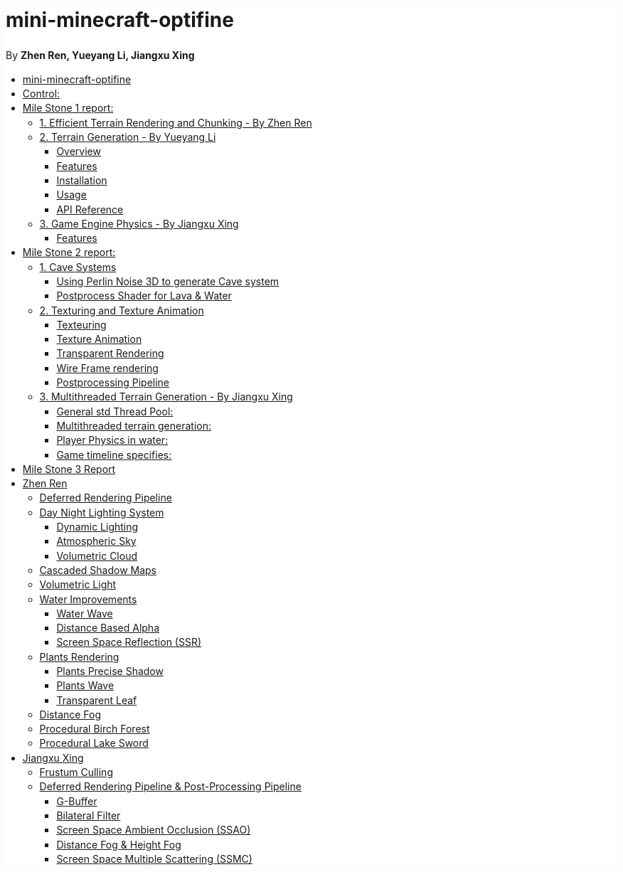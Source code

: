 # mini-minecraft-optifine

By **Zhen Ren, Yueyang Li, Jiangxu Xing**


- [mini-minecraft-optifine](#mini-minecraft-optifine)
- [Control:](#control)
- [Mile Stone 1 report:](#mile-stone-1-report)
  - [1. Efficient Terrain Rendering and Chunking - By Zhen Ren](#1-efficient-terrain-rendering-and-chunking---by-zhen-ren)
  - [2. Terrain Generation - By Yueyang Li](#2-terrain-generation---by-yueyang-li)
    - [Overview](#overview)
    - [Features](#features)
    - [Installation](#installation)
    - [Usage](#usage)
    - [API Reference](#api-reference)
  - [3. Game Engine Physics - By Jiangxu Xing](#3-game-engine-physics---by-jiangxu-xing)
    - [Features](#features-1)
- [Mile Stone 2 report:](#mile-stone-2-report)
  - [1. Cave Systems](#1-cave-systems)
    - [Using Perlin Noise 3D to generate Cave system](#using-perlin-noise-3d-to-generate-cave-system)
    - [Postprocess Shader for Lava \& Water](#postprocess-shader-for-lava--water)
  - [2. Texturing and Texture Animation](#2-texturing-and-texture-animation)
    - [Texteuring](#texteuring)
    - [Texture Animation](#texture-animation)
    - [Transparent Rendering](#transparent-rendering)
    - [Wire Frame rendering](#wire-frame-rendering)
    - [Postprocessing Pipeline](#postprocessing-pipeline)
  - [3. Multithreaded Terrain Generation - By Jiangxu Xing](#3-multithreaded-terrain-generation---by-jiangxu-xing)
    - [General std Thread Pool:](#general-std-thread-pool)
    - [Multithreaded terrain generation:](#multithreaded-terrain-generation)
    - [Player Physics in water:](#player-physics-in-water)
    - [Game timeline specifies:](#game-timeline-specifies)
- [Mile Stone 3 Report](#mile-stone-3-report)
- [Zhen Ren](#zhen-ren)
  - [Deferred Rendering Pipeline](#deferred-rendering-pipeline)
  - [Day Night Lighting System](#day-night-lighting-system)
    - [Dynamic Lighting](#dynamic-lighting)
    - [Atmospheric Sky](#atmospheric-sky)
    - [Volumetric Cloud](#volumetric-cloud)
  - [Cascaded Shadow Maps](#cascaded-shadow-maps)
  - [Volumetric Light](#volumetric-light)
  - [Water Improvements](#water-improvements)
    - [Water Wave](#water-wave)
    - [Distance Based Alpha](#distance-based-alpha)
    - [Screen Space Reflection (SSR)](#screen-space-reflection-ssr)
  - [Plants Rendering](#plants-rendering)
    - [Plants Precise Shadow](#plants-precise-shadow)
    - [Plants Wave](#plants-wave)
    - [Transparent Leaf](#transparent-leaf)
  - [Distance Fog](#distance-fog)
  - [Procedural Birch Forest](#procedural-birch-forest)
  - [Procedural Lake Sword](#procedural-lake-sword)
- [Jiangxu Xing](#jiangxu-xing)
  - [Frustum Culling](#frustum-culling)
  - [Deferred Rendering Pipeline \& Post-Processing Pipeline](#deferred-rendering-pipeline--post-processing-pipeline)
    - [G-Buffer](#g-buffer)
    - [Bilateral Filter](#bilateral-filter)
    - [Screen Space Ambient Occlusion (SSAO)](#screen-space-ambient-occlusion-ssao)
    - [Distance Fog \& Height Fog](#distance-fog--height-fog)
    - [Screen Space Multiple Scattering (SSMC)](#screen-space-multiple-scattering-ssmc)